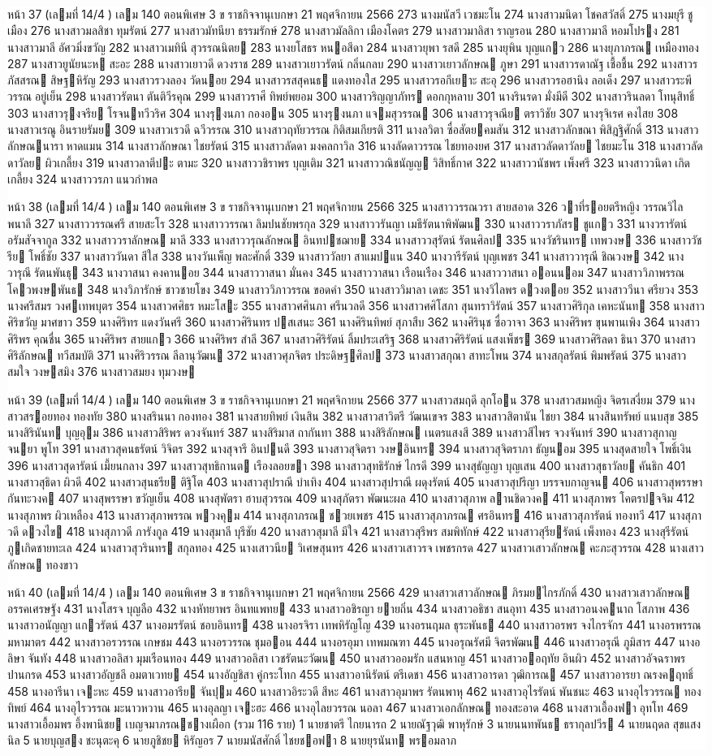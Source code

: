 หน้า 37 (เลมที่ 14/4 ) เลม 140 ตอนพิเศษ 3 ข ราชกิจจานุเบกษา 21 พฤศจิกายน 2566 273 นางมนัสวี เวชมะโน 274 นางสาวมนิดา โชคสวัสดิ์ 275 นางมยุรี ชูเมือง 276 นางสาวมลสิชา ทุมรัตน์ 277 นางสาวมัทนียา ธรรมรักษ์ 278 นางสาวมัลลิกา เมืองโคตร 279 นางสาวมาลิสา ราญรอน 280 นางสาวมาลี หอมโปรง 281 นางสาวมาลี อัศวมิ่งขวัญ 282 นางสาวเมทินี สุวรรณนิตย 283 นางยโสธร หนอสีดา 284 นางสาวยุพา รสดี 285 นางยุพิน บุญแกว 286 นางยุภาภรณ เหมืองทอง 287 นางสาวยูนัยนะห สะอะ 288 นางสาวเยาวดี ดวงราช 289 นางสาวเยาวรัตน์ กลิ่นกลบ 290 นางสาวเยาวลักษณ ภูษา 291 นางสาวรดาณัฐ เชื้อชื้น 292 นางสาวรภัสสรณ สิษฐหิรัญ 293 นางสาวรวงลอง วัดนอย 294 นางสาวรสสุคนธ แดงทองใส 295 นางสาวรอกีเยาะ สะอุ 296 นางสาวรอฮานิง ลอเด็ง 297 นางสาวระพีวรรณ อยู่เย็น 298 นางสาวรัตนา ตันติวีรคุณ 299 นางสาวราศี ทิพย์พยอม 300 นางสาวริญญาภัทร ดอกกุหลาบ 301 นางรินรดา มั่งมีดี 302 นางสาวรินลดา โทนุสิทธิ์ 303 นางสาวรุงจรีย โรจนทวีวริศ 304 นางรุงนภา กองอน 305 นางรุงนภา แจมสุวรรณ 306 นางสาวรุจณีย ตราวิชัย 307 นางรุจิเรศ คงไสย 308 นางสาวเรณู อินรายรัมย 309 นางสาวเรวดี ฉวีวรรณ 310 นางสาวฤทัยวรรณ กิติสมเกียรติ 311 นางลวิตา ซื่อสัตยคมสัน 312 นางสาวลักขณา พิสิฎฐิศักดิ์ 313 นางสาวลักษณนารา หาดแมน 314 นางสาวลักษณา ไชยรัตน์ 315 นางสาวลัดดา มงคลกาวิล 316 นางลัดดาวรรณ ไชยทองยศ 317 นางสาวลัดดาวัลย ไชยมะโน 318 นางสาวลัดดาวัลย ผิวเกลี้ยง 319 นางสาวลาตีปะ ตามะ 320 นางสาววชิราพร บุญเติม 321 นางสาววณิชนัญญ วิสิทธิ์กาศ 322 นางสาววนัชพร เพ็งศรี 323 นางสาววนิดา เกิดเกลี้ยง 324 นางสาววรภา แนวกําพล

หน้า 38 (เลมที่ 14/4 ) เลม 140 ตอนพิเศษ 3 ข ราชกิจจานุเบกษา 21 พฤศจิกายน 2566 325 นางสาววรรณวรา สายสอาด 326 วาที่รอยตรีหญิง วรรณวิไล พนาลี 327 นางสาววรรณศรี สายสะโร 328 นางสาววรรณา ลิมปนชัยพรกุล 329 นางสาววรันญา เมธีรัตนาพิพัฒน 330 นางสาววราภัสร ชูแกว 331 นางวรารัตน์ อรัมสัจจากูล 332 นางสาววราลักษณ มาลี 333 นางสาววรุณลักษณ อินทปชฌาย 334 นางสาววสุรัตน์ รัตนศิลป 335 นางวัชรินทร เทพวงษ 336 นางสาววัชรีย โพธิ์ชัย 337 นางสาววันดา สีใส 338 นางวันเพ็ญ พละศักดิ์ 339 นางสาววัลยา สาแมปแน 340 นางวารีรัตน์ บุญเพชร 341 นางสาววารุณี ชิณวงษ 342 นางวารุณี รัตนพันธุ 343 นางวาสนา คงคานอย 344 นางสาววาสนา มั่นคง 345 นางสาววาสนา เรือนเรือง 346 นางสาววาสนา ออนนอม 347 นางสาววิภาพรรณ โควพงษพันธ 348 นางวิภารักษ์ ชาวชายโขง 349 นางสาววิภาวรรณ ขอดคํา 350 นางสาววิมาลา เดชะ 351 นางวิไลพร ดวงตอย 352 นางสาววีนา ศรียวง 353 นางศรีสมร วงศเทพบุตร 354 นางสาวศศิธร หมะโสะ 355 นางสาวศศินภา ศรีนวลดี 356 นางสาวศศิโสภา สุนทราวิรัตน์ 357 นางสาวศิริกุล เคหะนันท 358 นางสาวศิริขวัญ มาศขาว 359 นางศิริทร แดงวันศรี 360 นางสาวศิรินทร ปสเสนะ 361 นางศิรินทิพย์ สุภาสืบ 362 นางศิรินุช ซื่อวาจา 363 นางศิริพร ขุนพานเพิง 364 นางสาวศิริพร คุณชื่น 365 นางศิริพร สายแกว 366 นางศิริพร สําลี 367 นางสาวศิริรัตน์ ลิ้มประเสริฐ 368 นางสาวศิริรัตน์ แสงเพ็ชร 369 นางสาวศิริลดา ธินา 370 นางสาวศิริลักษณ ทวีสมบัติ 371 นางศิริวรรณ ลีลานุวัฒน 372 นางสาวศุภจิตร ประดิษฐศิลป 373 นางสาวสกุณา สาทะโพน 374 นางสกุลรัตน์ พิมพรัตน์ 375 นางสาวสมใจ วงษสมิง 376 นางสาวสมยง ทุมวงษ

หน้า 39 (เลมที่ 14/4 ) เลม 140 ตอนพิเศษ 3 ข ราชกิจจานุเบกษา 21 พฤศจิกายน 2566 377 นางสาวสมฤดี ลุกโอน 378 นางสาวสมหญิง จิตรเสงี่ยม 379 นางสาวสรอยทอง ทองทัย 380 นางสรินนา กองทอง 381 นางสายทิพย์ เงินสิน 382 นางสาวสาวิตรี วัฒนเขจร 383 นางสาวสิตานัน ไชยา 384 นางสินทรัพย์ แนบสุข 385 นางสิรินันท บุญอุม 386 นางสาวสิริพร ดวงจันทร์ 387 นางสิริมาส ถากันทา 388 นางสิริลักษณ เนตรแสงสี 389 นางสาวสีไพร จวงจันทร์ 390 นางสาวสุกาญจนยา พูโท 391 นางสาวสุคนธรัตน์ วิจิตร 392 นางสุจารี อินปนดี 393 นางสาวสุจิตรา วงษอินทร 394 นางสาวสุจิตราภา ธัญนอม 395 นางสุดสายใจ โพธิ์เงิน 396 นางสาวสุดารัตน์ เมี้ยนกลาง 397 นางสาวสุทธิกานต เรืองลอยขา 398 นางสาวสุทธิรักษ์ ไกรดี 399 นางสุธัญญา บุญเสน 400 นางสาวสุธาวัลย คันธิก 401 นางสาวสุธิดา ผิวดี 402 นางสาวสุนธรีย ติฐิโต 403 นางสาวสุปราณี บําเทิง 404 นางสาวสุปราณี ผดุงรัตน์ 405 นางสาวสุปรีญา บรรจบกาญจน 406 นางสาวสุพรรษา กันทะวงค 407 นางสุพรรษา ขวัญเย็น 408 นางสุพัตรา ฮาบสุวรรณ 409 นางสุภัตรา พัฒนะผล 410 นางสาวสุภาพ ลานชิดวงค 411 นางสุภาพร โคตรปจจิม 412 นางสุภาพร ผิวเหลือง 413 นางสาวสุภาพรรณ พวงคุม 414 นางสุภาภรณ ชวยเพชร 415 นางสาวสุภาภรณ ศรอินทร 416 นางสาวสุภารัตน์ ทองทวี 417 นางสุภาวดี ดวงไข 418 นางสุภาวดี ภารังกูล 419 นางสุมาลี บุรีชัย 420 นางสาวสุมาลี มีใจ 421 นางสาวสุรีพร สมพิทักษ์ 422 นางสาวสุรียรัตน์ เพ็งทอง 423 นางสุรีรัตน์ ภูเกิดชายทะเล 424 นางสาวสุวรินทร สกุลทอง 425 นางเสาวนีย วิเศษสุนทร 426 นางสาวเสาวรจ เพชรกรด 427 นางสาวเสาวลักษณ คะภะสุวรรณ 428 นางเสาวลักษณ ทองขาว

หน้า 40 (เลมที่ 14/4 ) เลม 140 ตอนพิเศษ 3 ข ราชกิจจานุเบกษา 21 พฤศจิกายน 2566 429 นางสาวเสาวลักษณ ภิรมยไกรภักดิ์ 430 นางสาวเสาวลักษณ อรรคเศรษฐัง 431 นางโสรจ บุญลือ 432 นางหัทยาพร อินทแพทย 433 นางสาวอชิรญา ยายถิ่น 434 นางสาวอธิชา สนอุทา 435 นางสาวอนงคนาถ โสภาพ 436 นางสาวอนัญญา แกวรัตน์ 437 นางอมรรัตน์ ชอบอินทร 438 นางอรจิรา เทพหิรัญโญ 439 นางอรนฤมล ธุระพันธ 440 นางสาวอรพร จงไกรจักร 441 นางอรพรรณ มหามาตร 442 นางสาวอรวรรณ เกษชม 443 นางอรวรรณ ชุมออน 444 นางอรอุมา เทพมณฑา 445 นางอรุณรัศมี จิตรพัฒน 446 นางสาวอรุณี ภูมิสาร 447 นางอลิษา จันทัง 448 นางสาวอลิสา มุมเรือนทอง 449 นางสาวอลิสา เวชรัตนะวัฒน 450 นางสาวออมรัก แสนหาญ 451 นางสาวออฤทัย อินผิว 452 นางสาวอัจฉราพร ปานกรด 453 นางสาวอัญชลี อมตาเวทย 454 นางอัญชิสา คู่กระโทก 455 นางสาวอานิรัตน์ ตรีเดชา 456 นางสาวอารดา วุฒิการณ 457 นางสาวอารยา ณรงคฤทธิ์ 458 นางอารีนา เจะหะ 459 นางสาวอารีย จันปุม 460 นางสาวอิระวดี สีหะ 461 นางสาวอุมาพร รัตนพาหุ 462 นางสาวอุไรรัตน์ พันชนะ 463 นางอุไรวรรณ ทองทิพย์ 464 นางอุไรวรรณ มะนาวหวาน 465 นางอุลญา เจะฮะ 466 นางอุไลยวรรณ นอลา 467 นางสาวเอกลักษณ ทองสะอาด 468 นางสาวเอื้องฟา อุทโท 469 นางสาวเอื้อมพร อึ้งพานิชย เบญจมาภรณชางเผือก (รวม 116 ราย) 1 นายชาตรี ไกยนารถ 2 นายณัฐวุฒิ พาหุรักษ์ 3 นายนนทพันธ ธรากุลปวีร 4 นายนฤดล สุขแสงนิล 5 นายบุญสง ชะนุตะคุ 6 นายภูชิชย หิรัญอร 7 นายมนัสศักดิ์ ไชยชอฟา 8 นายยุรนันท พรอมลาภ
